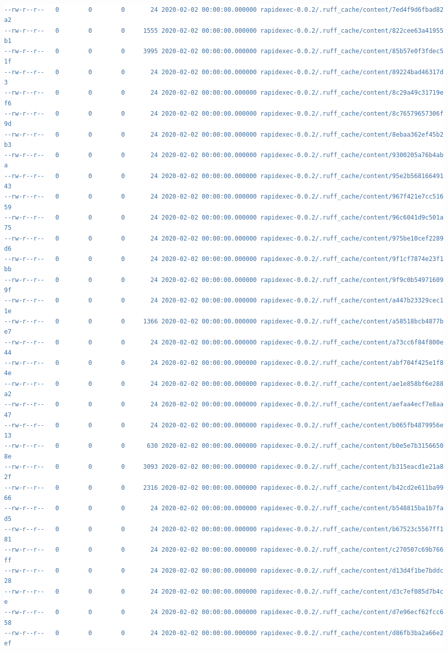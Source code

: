 ```diff
--rw-r--r--   0        0        0       24 2020-02-02 00:00:00.000000 rapidexec-0.0.2/.ruff_cache/content/7ed4f9d6fbad82a2
--rw-r--r--   0        0        0     1555 2020-02-02 00:00:00.000000 rapidexec-0.0.2/.ruff_cache/content/822cee63a41955b1
--rw-r--r--   0        0        0     3995 2020-02-02 00:00:00.000000 rapidexec-0.0.2/.ruff_cache/content/85b57e0f3fdec51f
--rw-r--r--   0        0        0       24 2020-02-02 00:00:00.000000 rapidexec-0.0.2/.ruff_cache/content/89224bad46317d3
--rw-r--r--   0        0        0       24 2020-02-02 00:00:00.000000 rapidexec-0.0.2/.ruff_cache/content/8c29a49c31719ef6
--rw-r--r--   0        0        0       24 2020-02-02 00:00:00.000000 rapidexec-0.0.2/.ruff_cache/content/8c76579657306f9d
--rw-r--r--   0        0        0       24 2020-02-02 00:00:00.000000 rapidexec-0.0.2/.ruff_cache/content/8ebaa362ef45b2b3
--rw-r--r--   0        0        0       24 2020-02-02 00:00:00.000000 rapidexec-0.0.2/.ruff_cache/content/9300205a76b4aba
--rw-r--r--   0        0        0       24 2020-02-02 00:00:00.000000 rapidexec-0.0.2/.ruff_cache/content/95e2b56816649143
--rw-r--r--   0        0        0       24 2020-02-02 00:00:00.000000 rapidexec-0.0.2/.ruff_cache/content/967f421e7cc51659
--rw-r--r--   0        0        0       24 2020-02-02 00:00:00.000000 rapidexec-0.0.2/.ruff_cache/content/96c6041d9c501a75
--rw-r--r--   0        0        0       24 2020-02-02 00:00:00.000000 rapidexec-0.0.2/.ruff_cache/content/975be10cef2289d6
--rw-r--r--   0        0        0       24 2020-02-02 00:00:00.000000 rapidexec-0.0.2/.ruff_cache/content/9f1cf7874e23f1bb
--rw-r--r--   0        0        0       24 2020-02-02 00:00:00.000000 rapidexec-0.0.2/.ruff_cache/content/9f9c0b549716099f
--rw-r--r--   0        0        0       24 2020-02-02 00:00:00.000000 rapidexec-0.0.2/.ruff_cache/content/a447b23329cec11e
--rw-r--r--   0        0        0     1366 2020-02-02 00:00:00.000000 rapidexec-0.0.2/.ruff_cache/content/a58518bcb4877be7
--rw-r--r--   0        0        0       24 2020-02-02 00:00:00.000000 rapidexec-0.0.2/.ruff_cache/content/a73cc6f84f800e44
--rw-r--r--   0        0        0       24 2020-02-02 00:00:00.000000 rapidexec-0.0.2/.ruff_cache/content/abf704f425e1f84e
--rw-r--r--   0        0        0       24 2020-02-02 00:00:00.000000 rapidexec-0.0.2/.ruff_cache/content/ae1e858bf6e288a2
--rw-r--r--   0        0        0       24 2020-02-02 00:00:00.000000 rapidexec-0.0.2/.ruff_cache/content/aefaa4ecf7e8aa47
--rw-r--r--   0        0        0       24 2020-02-02 00:00:00.000000 rapidexec-0.0.2/.ruff_cache/content/b065fb4879956e13
--rw-r--r--   0        0        0      630 2020-02-02 00:00:00.000000 rapidexec-0.0.2/.ruff_cache/content/b0e5e7b31566508e
--rw-r--r--   0        0        0     3093 2020-02-02 00:00:00.000000 rapidexec-0.0.2/.ruff_cache/content/b315eacd1e21a82f
--rw-r--r--   0        0        0     2316 2020-02-02 00:00:00.000000 rapidexec-0.0.2/.ruff_cache/content/b42cd2e611ba9966
--rw-r--r--   0        0        0       24 2020-02-02 00:00:00.000000 rapidexec-0.0.2/.ruff_cache/content/b548815ba1b7fad5
--rw-r--r--   0        0        0       24 2020-02-02 00:00:00.000000 rapidexec-0.0.2/.ruff_cache/content/b67523c5567ff181
--rw-r--r--   0        0        0       24 2020-02-02 00:00:00.000000 rapidexec-0.0.2/.ruff_cache/content/c270507c69b766ff
--rw-r--r--   0        0        0       24 2020-02-02 00:00:00.000000 rapidexec-0.0.2/.ruff_cache/content/d13d4f1be7bddc28
--rw-r--r--   0        0        0       24 2020-02-02 00:00:00.000000 rapidexec-0.0.2/.ruff_cache/content/d3c7ef085d7b4ce
--rw-r--r--   0        0        0       24 2020-02-02 00:00:00.000000 rapidexec-0.0.2/.ruff_cache/content/d7e96ecf62fcc658
--rw-r--r--   0        0        0       24 2020-02-02 00:00:00.000000 rapidexec-0.0.2/.ruff_cache/content/d86fb3ba2a66e2ef
```